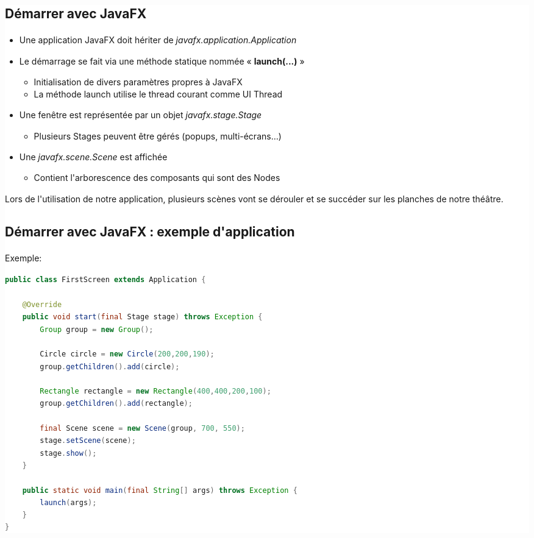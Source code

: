 

## Démarrer avec JavaFX

- Une application JavaFX doit hériter de *javafx.application.Application*


- Le démarrage se fait via une méthode statique nommée « **launch(...)** » 
    - Initialisation de divers paramètres propres à JavaFX 
    - La méthode launch utilise le thread courant comme UI Thread 


- Une fenêtre est représentée par un objet *javafx.stage.Stage*
    - Plusieurs Stages peuvent être gérés (popups, multi-écrans…) 


- Une *javafx.scene.Scene* est affichée 
    - Contient l'arborescence des composants qui sont des Nodes 


Lors de l'utilisation de notre application, plusieurs scènes vont se dérouler et se succéder sur les planches de notre théâtre.



## Démarrer avec JavaFX : exemple d'application

Exemple:

```java
public class FirstScreen extends Application {

    @Override
    public void start(final Stage stage) throws Exception {
        Group group = new Group();
        
        Circle circle = new Circle(200,200,190);
        group.getChildren().add(circle);
        
        Rectangle rectangle = new Rectangle(400,400,200,100);
        group.getChildren().add(rectangle);
        
        final Scene scene = new Scene(group, 700, 550);
        stage.setScene(scene);
        stage.show();
    }

    public static void main(final String[] args) throws Exception {
        launch(args);
    }
}
```

<figure style="position: absolute; top:20%; right:5%; width: 25%;">